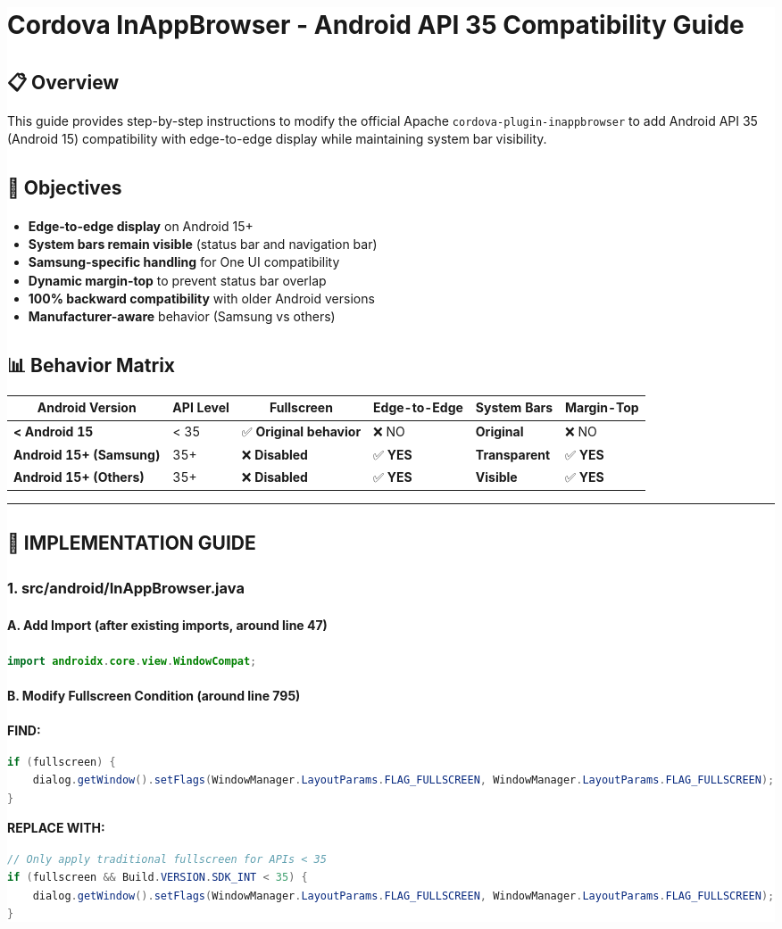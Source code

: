 # Cordova InAppBrowser - Android API 35 Compatibility Guide

## 📋 Overview

This guide provides step-by-step instructions to modify the official Apache `cordova-plugin-inappbrowser` to add Android API 35 (Android 15) compatibility with edge-to-edge display while maintaining system bar visibility.

## 🎯 Objectives

- **Edge-to-edge display** on Android 15+
- **System bars remain visible** (status bar and navigation bar)
- **Samsung-specific handling** for One UI compatibility
- **Dynamic margin-top** to prevent status bar overlap
- **100% backward compatibility** with older Android versions
- **Manufacturer-aware** behavior (Samsung vs others)

## 📊 Behavior Matrix

| Android Version | API Level | Fullscreen | Edge-to-Edge | System Bars | Margin-Top |
|----------------|-----------|------------|--------------|-------------|------------|
| **< Android 15** | < 35 | ✅ **Original behavior** | ❌ NO | **Original** | ❌ NO |
| **Android 15+ (Samsung)** | 35+ | ❌ **Disabled** | ✅ **YES** | **Transparent** | ✅ **YES** |
| **Android 15+ (Others)** | 35+ | ❌ **Disabled** | ✅ **YES** | **Visible** | ✅ **YES** |

---

## 🔧 IMPLEMENTATION GUIDE

### 1. src/android/InAppBrowser.java

#### A. Add Import (after existing imports, around line 47)

```java
import androidx.core.view.WindowCompat;
```

#### B. Modify Fullscreen Condition (around line 795)

**FIND:**
```java
if (fullscreen) {
    dialog.getWindow().setFlags(WindowManager.LayoutParams.FLAG_FULLSCREEN, WindowManager.LayoutParams.FLAG_FULLSCREEN);
}
```

**REPLACE WITH:**
```java
// Only apply traditional fullscreen for APIs < 35
if (fullscreen && Build.VERSION.SDK_INT < 35) {
    dialog.getWindow().setFlags(WindowManager.LayoutParams.FLAG_FULLSCREEN, WindowManager.LayoutParams.FLAG_FULLSCREEN);
}
```
